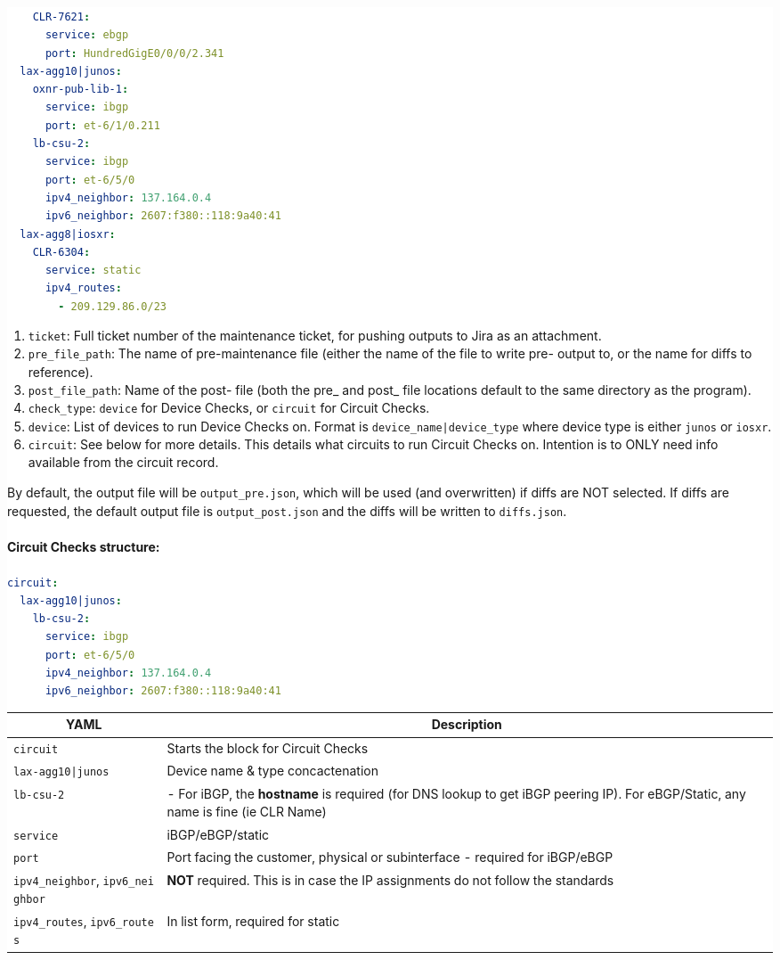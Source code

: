 ```yaml
    CLR-7621:
      service: ebgp
      port: HundredGigE0/0/0/2.341
  lax-agg10|junos:
    oxnr-pub-lib-1:
      service: ibgp
      port: et-6/1/0.211
    lb-csu-2:
      service: ibgp
      port: et-6/5/0
      ipv4_neighbor: 137.164.0.4
      ipv6_neighbor: 2607:f380::118:9a40:41
  lax-agg8|iosxr:
    CLR-6304:
      service: static
      ipv4_routes:
        - 209.129.86.0/23
```

1. `ticket`: Full ticket number of the maintenance ticket, for pushing outputs to Jira as an attachment.
2. `pre_file_path`: The name of pre-maintenance file (either the name of the file to write pre- output to, or the name for diffs to reference).
3. `post_file_path`: Name of the post- file (both the pre_ and post_ file locations default to the same directory as the program).
4. `check_type`: `device` for Device Checks, or `circuit` for Circuit Checks.
5. `device`: List of devices to run Device Checks on. Format is `device_name|device_type` where device type is either `junos` or `iosxr`.
6. `circuit`: See below for more details. This details what circuits to run Circuit Checks on. Intention is to ONLY need info available from the circuit record.

By default, the output file will be `output_pre.json`, which will be used (and overwritten) if diffs are NOT selected. If diffs are requested, the default output file is `output_post.json` and the diffs will be written to `diffs.json`.

#### Circuit Checks structure:
```yaml
circuit:
  lax-agg10|junos:
    lb-csu-2:
      service: ibgp
      port: et-6/5/0
      ipv4_neighbor: 137.164.0.4
      ipv6_neighbor: 2607:f380::118:9a40:41
```

| YAML | Description |
| --- | --- |
| `circuit` | Starts the block for Circuit Checks |
| `lax-agg10\|junos` | Device name & type concactenation |
| `lb-csu-2` | - For iBGP, the **hostname** is required (for DNS lookup to get iBGP peering IP). For eBGP/Static, any name is fine (ie CLR Name) |
| `service` | iBGP/eBGP/static |
| `port` | Port facing the customer, physical or subinterface - required for iBGP/eBGP |
| `ipv4_neighbor`, `ipv6_neighbor` | **NOT** required. This is in case the IP assignments do not follow the standards |
| `ipv4_routes`, `ipv6_routes` | In list form, required for static |
